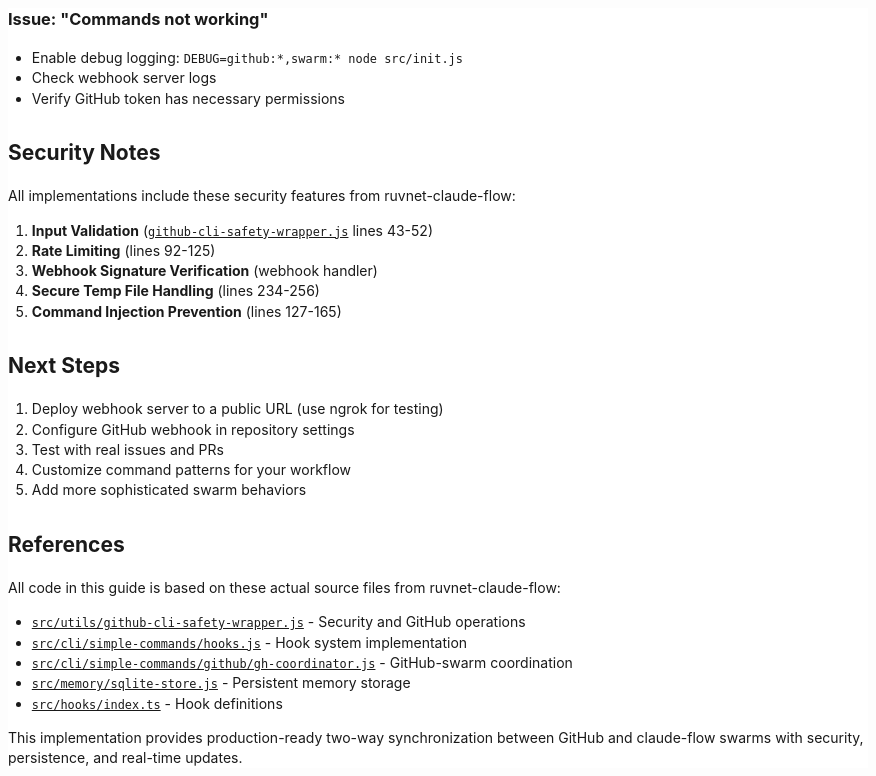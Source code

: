 ### Issue: "Commands not working"
- Enable debug logging: `DEBUG=github:*,swarm:* node src/init.js`
- Check webhook server logs
- Verify GitHub token has necessary permissions

## Security Notes

All implementations include these security features from ruvnet-claude-flow:

1. **Input Validation** ([`github-cli-safety-wrapper.js`](https://github.com/ruvnet/claude-flow/blob/main/src/utils/github-cli-safety-wrapper.js) lines 43-52)
2. **Rate Limiting** (lines 92-125)
3. **Webhook Signature Verification** (webhook handler)
4. **Secure Temp File Handling** (lines 234-256)
5. **Command Injection Prevention** (lines 127-165)

## Next Steps

1. Deploy webhook server to a public URL (use ngrok for testing)
2. Configure GitHub webhook in repository settings
3. Test with real issues and PRs
4. Customize command patterns for your workflow
5. Add more sophisticated swarm behaviors

## References

All code in this guide is based on these actual source files from ruvnet-claude-flow:

- [`src/utils/github-cli-safety-wrapper.js`](https://github.com/ruvnet/claude-flow/blob/main/src/utils/github-cli-safety-wrapper.js) - Security and GitHub operations
- [`src/cli/simple-commands/hooks.js`](https://github.com/ruvnet/claude-flow/blob/main/src/cli/simple-commands/hooks.js) - Hook system implementation
- [`src/cli/simple-commands/github/gh-coordinator.js`](https://github.com/ruvnet/claude-flow/blob/main/src/cli/simple-commands/github/gh-coordinator.js) - GitHub-swarm coordination
- [`src/memory/sqlite-store.js`](https://github.com/ruvnet/claude-flow/blob/main/src/memory/sqlite-store.js) - Persistent memory storage
- [`src/hooks/index.ts`](https://github.com/ruvnet/claude-flow/blob/main/src/hooks/index.ts) - Hook definitions

This implementation provides production-ready two-way synchronization between GitHub and claude-flow swarms with security, persistence, and real-time updates.